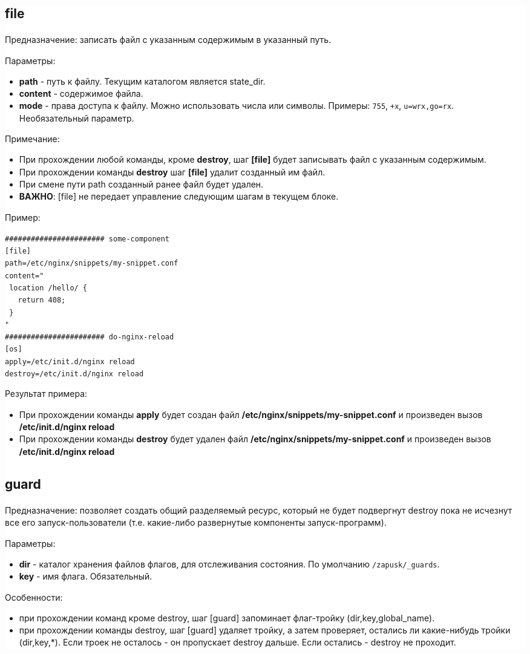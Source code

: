 ## file
Предназначение: записать файл с указанным содержимым в указанный путь.

Параметры:
* **path** - путь к файлу. Текущим каталогом является state_dir.
* **content** - содержимое файла.
* **mode** - права доступа к файлу. Можно использовать числа или символы.
Примеры: `755`, `+x`, `u=wrx,go=rx`. Необязательный параметр.

Примечание:
* При прохождении любой команды, кроме **destroy**, шаг **[file]** будет записывать файл с указанным содержимым.
* При прохождении команды **destroy** шаг **[file]** удалит созданный им файл.
* При смене пути path созданный ранее файл будет удален.
* **ВАЖНО**: [file] не передает управление следующим шагам в текущем блоке.

Пример:
```
####################### some-component
[file]
path=/etc/nginx/snippets/my-snippet.conf
content="
 location /hello/ {
   return 408;
 }
"
####################### do-nginx-reload
[os]
apply=/etc/init.d/nginx reload
destroy=/etc/init.d/nginx reload
```

Результат примера:
* При прохождении команды **apply** будет создан файл **/etc/nginx/snippets/my-snippet.conf** и произведен вызов **/etc/init.d/nginx reload**
* При прохождении команды **destroy** будет удален файл **/etc/nginx/snippets/my-snippet.conf** и произведен вызов **/etc/init.d/nginx reload**

## guard

Предназначение: позволяет создать общий разделяемый ресурс, который не будет подвергнут destroy пока не исчезнут
все его запуск-пользователи (т.е. какие-либо развернутые компоненты запуск-программ).

Параметры:
* **dir** - каталог хранения файлов флагов, для отслеживания состояния. По умолчанию `/zapusk/_guards`.
* **key** - имя флага. Обязательный.

Особенности:
* при прохождении команд кроме destroy, шаг [guard] запоминает флаг-тройку (dir,key,global_name).
* при прохождении команды destroy, шаг [guard] удаляет тройку, а затем проверяет, остались ли какие-нибудь тройки (dir,key,*).
Если троек не осталось - он пропускает destroy дальше. Если остались - destroy не проходит.
